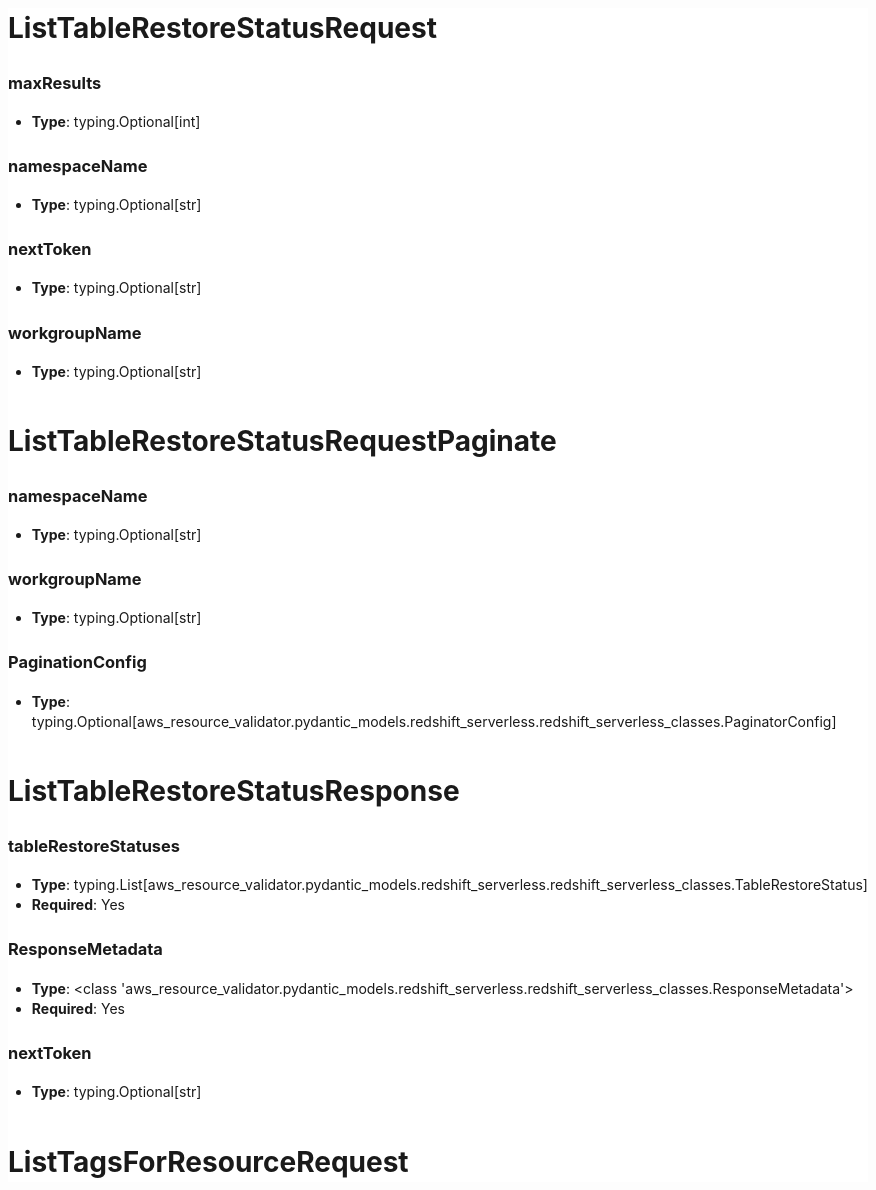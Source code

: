 
# ListTableRestoreStatusRequest

### maxResults
- **Type**: typing.Optional[int]

### namespaceName
- **Type**: typing.Optional[str]

### nextToken
- **Type**: typing.Optional[str]

### workgroupName
- **Type**: typing.Optional[str]


# ListTableRestoreStatusRequestPaginate

### namespaceName
- **Type**: typing.Optional[str]

### workgroupName
- **Type**: typing.Optional[str]

### PaginationConfig
- **Type**: typing.Optional[aws_resource_validator.pydantic_models.redshift_serverless.redshift_serverless_classes.PaginatorConfig]


# ListTableRestoreStatusResponse

### tableRestoreStatuses
- **Type**: typing.List[aws_resource_validator.pydantic_models.redshift_serverless.redshift_serverless_classes.TableRestoreStatus]
- **Required**: Yes

### ResponseMetadata
- **Type**: <class 'aws_resource_validator.pydantic_models.redshift_serverless.redshift_serverless_classes.ResponseMetadata'>
- **Required**: Yes

### nextToken
- **Type**: typing.Optional[str]


# ListTagsForResourceRequest
